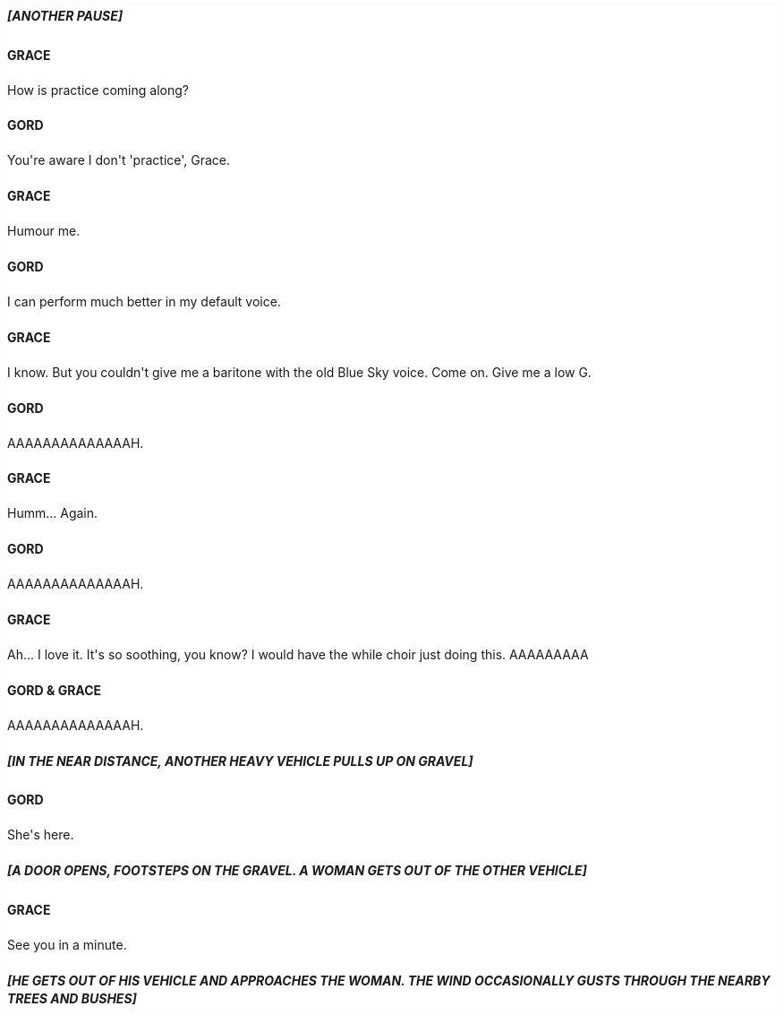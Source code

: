 ##### [ANOTHER PAUSE]

#### GRACE

How is practice coming along?

#### GORD

You're aware I don't 'practice', Grace.

#### GRACE

Humour me.

#### GORD

I can perform much better in my default voice.

#### GRACE

I know. But you couldn't give me a baritone with the old Blue Sky voice. Come on. Give me a low G.

#### GORD

AAAAAAAAAAAAAAH.

#### GRACE

Humm… Again.

#### GORD

AAAAAAAAAAAAAAH.

#### GRACE

Ah... I love it. It's so soothing, you know? I would have the while choir just doing this. AAAAAAAAA

#### GORD & GRACE

AAAAAAAAAAAAAAH.

##### [IN THE NEAR DISTANCE, ANOTHER HEAVY VEHICLE PULLS UP ON GRAVEL]

#### GORD

She's here.

##### [A DOOR OPENS, FOOTSTEPS ON THE GRAVEL. A WOMAN GETS OUT OF THE OTHER VEHICLE]

#### GRACE

See you in a minute.

##### [HE GETS OUT OF HIS VEHICLE AND APPROACHES THE WOMAN. THE WIND OCCASIONALLY GUSTS THROUGH THE NEARBY TREES AND BUSHES]
